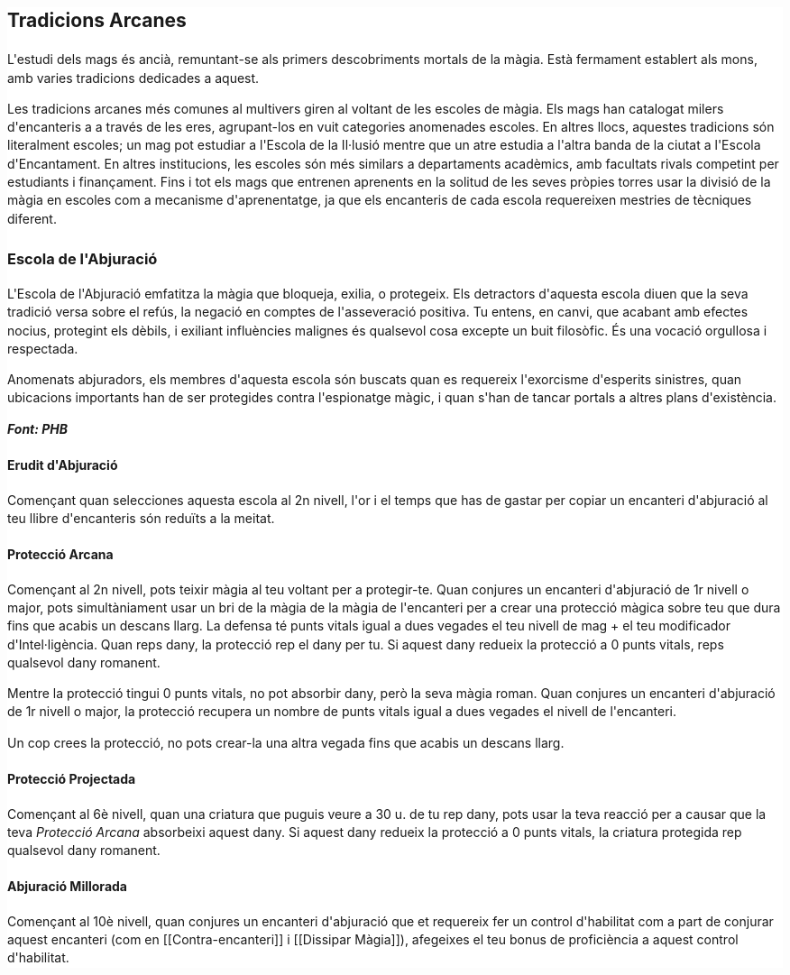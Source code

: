 
## Tradicions Arcanes

L'estudi dels mags és ancià, remuntant-se als primers descobriments mortals de la màgia. Està fermament establert als mons, amb varies tradicions dedicades a aquest.

Les tradicions arcanes més comunes al multivers giren al voltant de les escoles de màgia. Els mags han catalogat milers d'encanteris a a través de les eres, agrupant-los en vuit categories anomenades escoles. En altres llocs, aquestes tradicions són literalment escoles; un mag pot estudiar a l'Escola de la Il·lusió mentre que un atre estudia a l'altra banda de la ciutat a l'Escola d'Encantament. En altres institucions, les escoles són més similars a departaments acadèmics, amb facultats rivals competint per estudiants i finançament. Fins i tot els mags que entrenen aprenents en la solitud de les seves pròpies torres usar la divisió de la màgia en escoles com a mecanisme d'aprenentatge, ja que els encanteris de cada escola requereixen mestries de tècniques diferent.


### Escola de l'Abjuració

L'Escola de l'Abjuració emfatitza la màgia que bloqueja, exilia, o protegeix. Els detractors d'aquesta escola diuen que la seva tradició versa sobre el refús, la negació en comptes de l'asseveració positiva. Tu entens, en canvi, que acabant amb efectes nocius, protegint els dèbils, i exiliant influències malignes és qualsevol cosa excepte un buit filosòfic. És una vocació orgullosa i respectada.

Anomenats abjuradors, els membres d'aquesta escola són buscats quan es requereix l'exorcisme d'esperits sinistres, quan ubicacions importants han de ser protegides contra l'espionatge màgic, i quan s'han de tancar portals a altres plans d'existència.

***Font: PHB***

#### Erudit d'Abjuració
Començant quan selecciones aquesta escola al 2n nivell, l'or i el temps que has de gastar per copiar un encanteri d'abjuració al teu llibre d'encanteris són reduïts a la meitat.

#### Protecció Arcana
Començant al 2n nivell, pots teixir màgia al teu voltant per a protegir-te. Quan conjures un encanteri d'abjuració de 1r nivell o major, pots simultàniament usar un bri de la màgia de la màgia de l'encanteri per a crear una protecció màgica sobre teu que dura fins que acabis un descans llarg. La defensa té punts vitals igual a dues vegades el teu nivell de mag + el teu modificador d'Intel·ligència. Quan reps dany, la protecció rep el dany per tu. Si aquest dany redueix la protecció a 0 punts vitals, reps qualsevol dany romanent.

Mentre la protecció tingui 0 punts vitals, no pot absorbir dany, però la seva màgia roman. Quan conjures un encanteri d'abjuració de 1r nivell o major, la protecció recupera un nombre de punts vitals igual a dues vegades el nivell de l'encanteri.

Un cop crees la protecció, no pots crear-la una altra vegada fins que acabis un descans llarg.

#### Protecció Projectada
Començant al 6è nivell, quan una criatura que puguis veure a 30 u. de tu rep dany, pots usar la teva reacció per a causar que la teva *Protecció Arcana* absorbeixi aquest dany. Si aquest dany redueix la protecció a 0 punts vitals, la criatura protegida rep qualsevol dany romanent.

#### Abjuració Millorada
Començant al 10è nivell, quan conjures un encanteri d'abjuració que et requereix fer un control d'habilitat com a part de conjurar aquest encanteri (com en [[Contra-encanteri]] i [[Dissipar Màgia]]), afegeixes el teu bonus de proficiència a aquest control d'habilitat.
